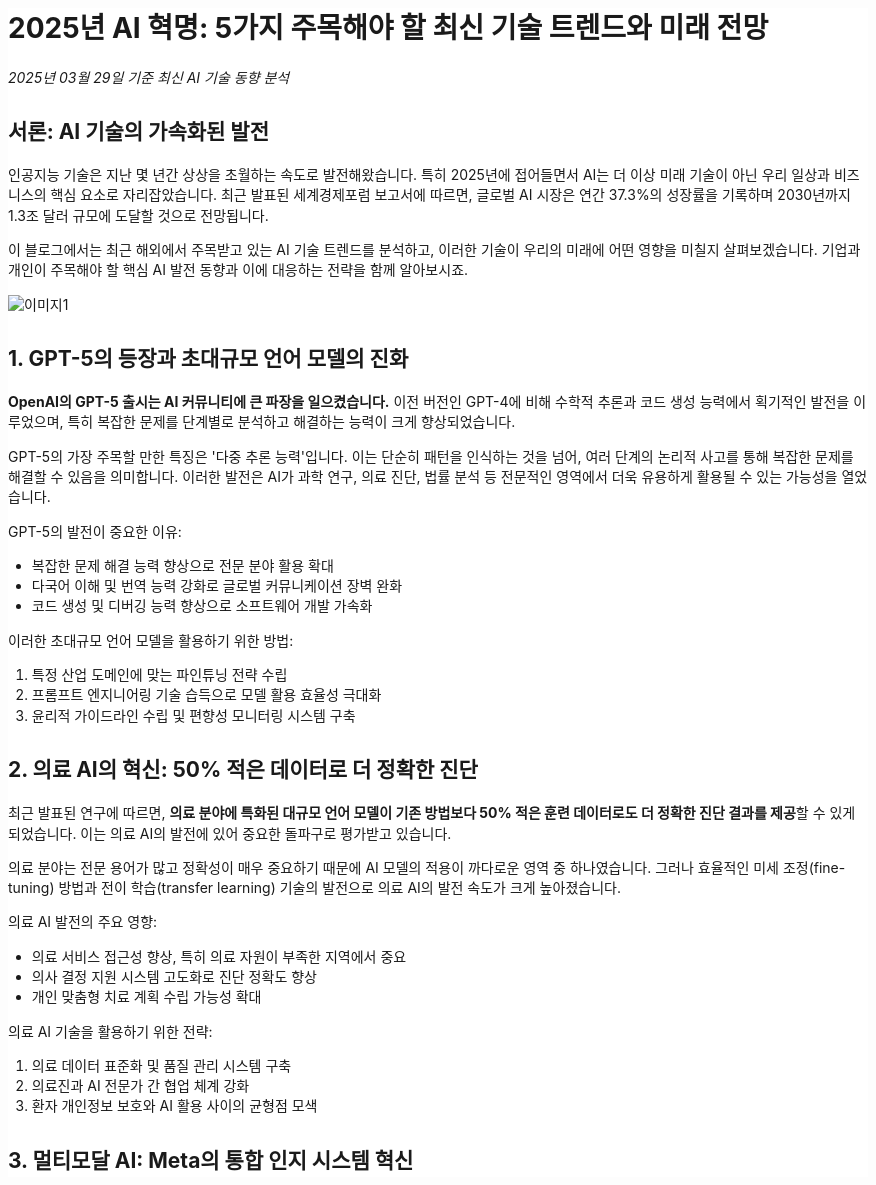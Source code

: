 # 2025년 AI 혁명: 5가지 주목해야 할 최신 기술 트렌드와 미래 전망

*2025년 03월 29일 기준 최신 AI 기술 동향 분석*

## 서론: AI 기술의 가속화된 발전

인공지능 기술은 지난 몇 년간 상상을 초월하는 속도로 발전해왔습니다. 특히 2025년에 접어들면서 AI는 더 이상 미래 기술이 아닌 우리 일상과 비즈니스의 핵심 요소로 자리잡았습니다. 최근 발표된 세계경제포럼 보고서에 따르면, 글로벌 AI 시장은 연간 37.3%의 성장률을 기록하며 2030년까지 1.3조 달러 규모에 도달할 것으로 전망됩니다.

이 블로그에서는 최근 해외에서 주목받고 있는 AI 기술 트렌드를 분석하고, 이러한 기술이 우리의 미래에 어떤 영향을 미칠지 살펴보겠습니다. 기업과 개인이 주목해야 할 핵심 AI 발전 동향과 이에 대응하는 전략을 함께 알아보시죠.

![이미지1](images/blog_image_1.png)



## 1. GPT-5의 등장과 초대규모 언어 모델의 진화

**OpenAI의 GPT-5 출시는 AI 커뮤니티에 큰 파장을 일으켰습니다.** 이전 버전인 GPT-4에 비해 수학적 추론과 코드 생성 능력에서 획기적인 발전을 이루었으며, 특히 복잡한 문제를 단계별로 분석하고 해결하는 능력이 크게 향상되었습니다.

GPT-5의 가장 주목할 만한 특징은 '다중 추론 능력'입니다. 이는 단순히 패턴을 인식하는 것을 넘어, 여러 단계의 논리적 사고를 통해 복잡한 문제를 해결할 수 있음을 의미합니다. 이러한 발전은 AI가 과학 연구, 의료 진단, 법률 분석 등 전문적인 영역에서 더욱 유용하게 활용될 수 있는 가능성을 열었습니다.

GPT-5의 발전이 중요한 이유:
- 복잡한 문제 해결 능력 향상으로 전문 분야 활용 확대
- 다국어 이해 및 번역 능력 강화로 글로벌 커뮤니케이션 장벽 완화
- 코드 생성 및 디버깅 능력 향상으로 소프트웨어 개발 가속화

이러한 초대규모 언어 모델을 활용하기 위한 방법:
1. 특정 산업 도메인에 맞는 파인튜닝 전략 수립
2. 프롬프트 엔지니어링 기술 습득으로 모델 활용 효율성 극대화
3. 윤리적 가이드라인 수립 및 편향성 모니터링 시스템 구축

## 2. 의료 AI의 혁신: 50% 적은 데이터로 더 정확한 진단

최근 발표된 연구에 따르면, **의료 분야에 특화된 대규모 언어 모델이 기존 방법보다 50% 적은 훈련 데이터로도 더 정확한 진단 결과를 제공**할 수 있게 되었습니다. 이는 의료 AI의 발전에 있어 중요한 돌파구로 평가받고 있습니다.

의료 분야는 전문 용어가 많고 정확성이 매우 중요하기 때문에 AI 모델의 적용이 까다로운 영역 중 하나였습니다. 그러나 효율적인 미세 조정(fine-tuning) 방법과 전이 학습(transfer learning) 기술의 발전으로 의료 AI의 발전 속도가 크게 높아졌습니다.

의료 AI 발전의 주요 영향:
- 의료 서비스 접근성 향상, 특히 의료 자원이 부족한 지역에서 중요
- 의사 결정 지원 시스템 고도화로 진단 정확도 향상
- 개인 맞춤형 치료 계획 수립 가능성 확대

의료 AI 기술을 활용하기 위한 전략:
1. 의료 데이터 표준화 및 품질 관리 시스템 구축
2. 의료진과 AI 전문가 간 협업 체계 강화
3. 환자 개인정보 보호와 AI 활용 사이의 균형점 모색

## 3. 멀티모달 AI: Meta의 통합 인지 시스템 혁신
